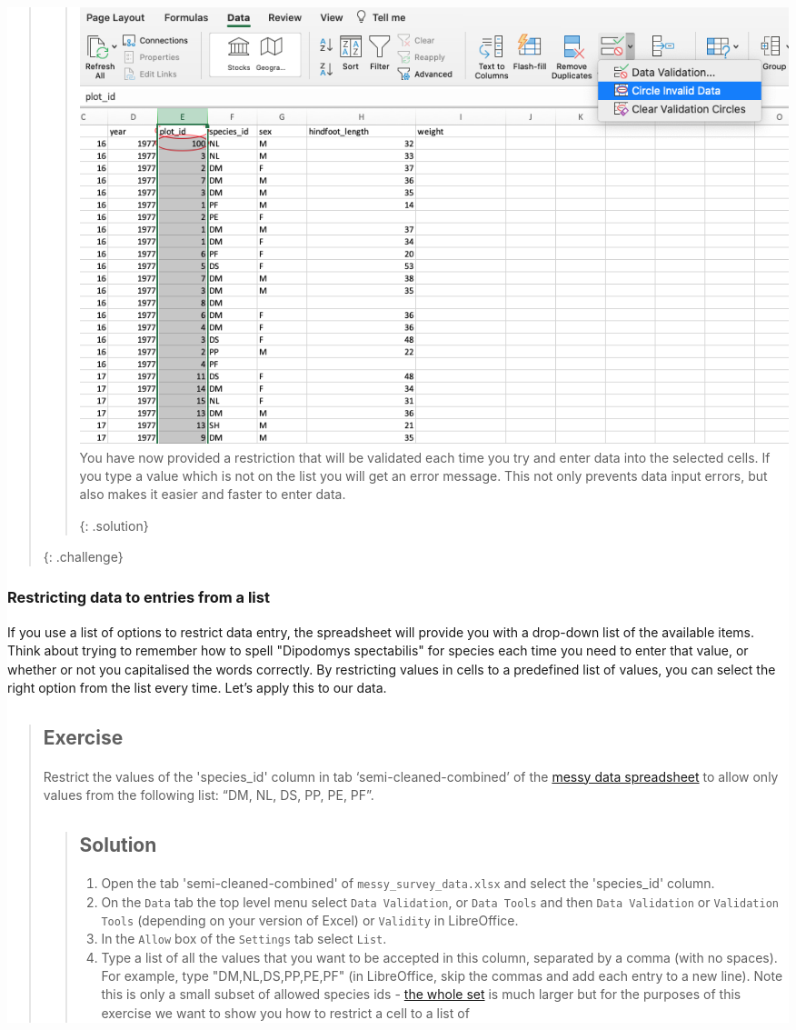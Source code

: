 > >    ![Image of invalid numeric entries circled](fig/invalid-entries-numeric.png)
> > You have now provided a restriction that will be validated each time you try and
> > enter data into the selected cells. If you type a value which is not on the list you will get an error message.
> > This not only prevents data input errors, but also makes it easier and faster to enter data.
> > 
> > {: .solution}
>
> {: .challenge}

### Restricting data to entries from a list

If you use a list of options to restrict data entry, the spreadsheet
will provide you with a drop-down list of the available items. Think about trying to
remember how to spell "Dipodomys spectabilis" for species each time you need to enter that value,
or whether or not you capitalised the words correctly. By restricting values in cells to a predefined list of
values, you can select the right option from the list every time. Let’s apply this to our data.

> ## Exercise
> Restrict the values of the 'species_id' column in tab ‘semi-cleaned-combined’ of the [messy data spreadsheet](data/messy_survey_data_ex3.xls)
> to allow only values from the following list: “DM, NL, DS, PP, PE, PF”.
>
> > ## Solution
> > 1. Open the tab 'semi-cleaned-combined' of `messy_survey_data.xlsx` and select the 'species_id' column.
> > 2. On the `Data` tab the top level menu select `Data Validation`, or `Data Tools` and then `Data Validation`
> > or `Validation Tools` (depending on your version of Excel) or `Validity` in LibreOffice.
> > 3. In the `Allow` box of the `Settings` tab select `List`.
> > 4. Type a list of all the values that you want to be accepted in this column, separated by a comma (with no spaces).
> > For example, type "DM,NL,DS,PP,PE,PF" (in LibreOffice, skip the commas and add each entry to a new line). Note this is only a small subset of allowed species ids - [the whole
> > set](https://ndownloader.figshare.com/files/3299483) is much larger but for the purposes of this exercise we want to show you how to restrict a cell to a list of